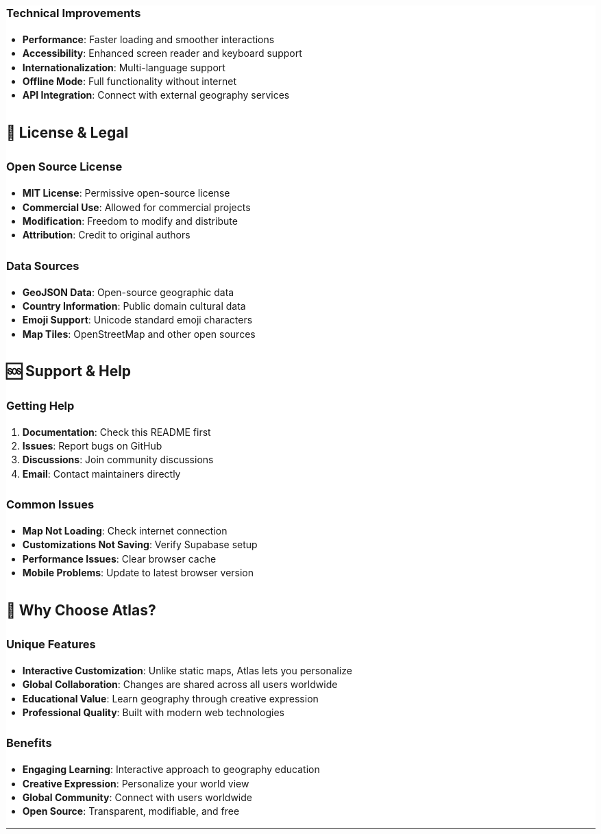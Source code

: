 ### **Technical Improvements**
- **Performance**: Faster loading and smoother interactions
- **Accessibility**: Enhanced screen reader and keyboard support
- **Internationalization**: Multi-language support
- **Offline Mode**: Full functionality without internet
- **API Integration**: Connect with external geography services

## 📄 **License & Legal**

### **Open Source License**
- **MIT License**: Permissive open-source license
- **Commercial Use**: Allowed for commercial projects
- **Modification**: Freedom to modify and distribute
- **Attribution**: Credit to original authors

### **Data Sources**
- **GeoJSON Data**: Open-source geographic data
- **Country Information**: Public domain cultural data
- **Emoji Support**: Unicode standard emoji characters
- **Map Tiles**: OpenStreetMap and other open sources

## 🆘 **Support & Help**

### **Getting Help**
1. **Documentation**: Check this README first
2. **Issues**: Report bugs on GitHub
3. **Discussions**: Join community discussions
4. **Email**: Contact maintainers directly

### **Common Issues**
- **Map Not Loading**: Check internet connection
- **Customizations Not Saving**: Verify Supabase setup
- **Performance Issues**: Clear browser cache
- **Mobile Problems**: Update to latest browser version

## 🌟 **Why Choose Atlas?**

### **Unique Features**
- **Interactive Customization**: Unlike static maps, Atlas lets you personalize
- **Global Collaboration**: Changes are shared across all users worldwide
- **Educational Value**: Learn geography through creative expression
- **Professional Quality**: Built with modern web technologies

### **Benefits**
- **Engaging Learning**: Interactive approach to geography education
- **Creative Expression**: Personalize your world view
- **Global Community**: Connect with users worldwide
- **Open Source**: Transparent, modifiable, and free

---
